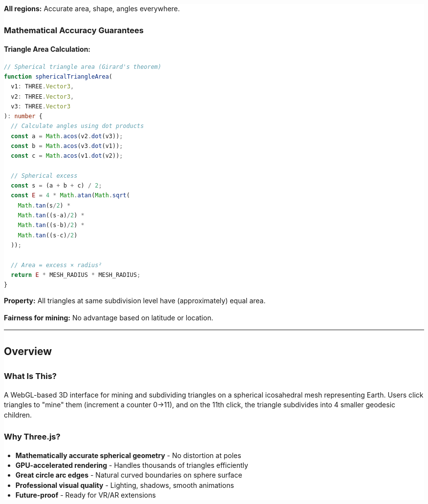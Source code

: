 **All regions:** Accurate area, shape, angles everywhere.

### Mathematical Accuracy Guarantees

**Triangle Area Calculation:**

```typescript
// Spherical triangle area (Girard's theorem)
function sphericalTriangleArea(
  v1: THREE.Vector3,
  v2: THREE.Vector3,
  v3: THREE.Vector3
): number {
  // Calculate angles using dot products
  const a = Math.acos(v2.dot(v3));
  const b = Math.acos(v3.dot(v1));
  const c = Math.acos(v1.dot(v2));
  
  // Spherical excess
  const s = (a + b + c) / 2;
  const E = 4 * Math.atan(Math.sqrt(
    Math.tan(s/2) * 
    Math.tan((s-a)/2) * 
    Math.tan((s-b)/2) * 
    Math.tan((s-c)/2)
  ));
  
  // Area = excess × radius²
  return E * MESH_RADIUS * MESH_RADIUS;
}
```

**Property:** All triangles at same subdivision level have (approximately) equal area.

**Fairness for mining:** No advantage based on latitude or location.

---

## Overview

### What Is This?

A WebGL-based 3D interface for mining and subdividing triangles on a spherical icosahedral mesh representing Earth. Users click triangles to "mine" them (increment a counter 0→11), and on the 11th click, the triangle subdivides into 4 smaller geodesic children.

### Why Three.js?

- **Mathematically accurate spherical geometry** - No distortion at poles
- **GPU-accelerated rendering** - Handles thousands of triangles efficiently
- **Great circle arc edges** - Natural curved boundaries on sphere surface
- **Professional visual quality** - Lighting, shadows, smooth animations
- **Future-proof** - Ready for VR/AR extensions

